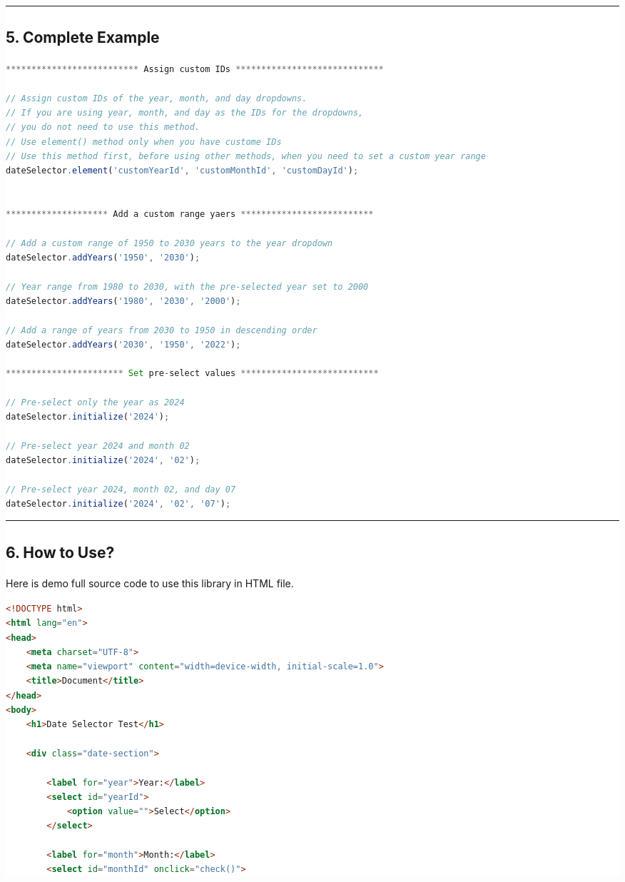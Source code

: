 ___

## 5. Complete Example

```typescript
************************** Assign custom IDs *****************************

// Assign custom IDs of the year, month, and day dropdowns.
// If you are using year, month, and day as the IDs for the dropdowns,
// you do not need to use this method.
// Use element() method only when you have custome IDs
// Use this method first, before using other methods, when you need to set a custom year range
dateSelector.element('customYearId', 'customMonthId', 'customDayId');


******************** Add a custom range yaers **************************

// Add a custom range of 1950 to 2030 years to the year dropdown
dateSelector.addYears('1950', '2030');

// Year range from 1980 to 2030, with the pre-selected year set to 2000
dateSelector.addYears('1980', '2030', '2000');

// Add a range of years from 2030 to 1950 in descending order
dateSelector.addYears('2030', '1950', '2022');

*********************** Set pre-select values ***************************

// Pre-select only the year as 2024
dateSelector.initialize('2024'); 

// Pre-select year 2024 and month 02
dateSelector.initialize('2024', '02');

// Pre-select year 2024, month 02, and day 07
dateSelector.initialize('2024', '02', '07');

```
---

## 6. How to Use?
Here is demo full source code to use this library in HTML file. 

```html
<!DOCTYPE html>
<html lang="en">
<head>
    <meta charset="UTF-8">
    <meta name="viewport" content="width=device-width, initial-scale=1.0">
    <title>Document</title>
</head>
<body>
    <h1>Date Selector Test</h1>

    <div class="date-section">

        <label for="year">Year:</label>
        <select id="yearId">
            <option value="">Select</option>
        </select>

        <label for="month">Month:</label>
        <select id="monthId" onclick="check()">
```